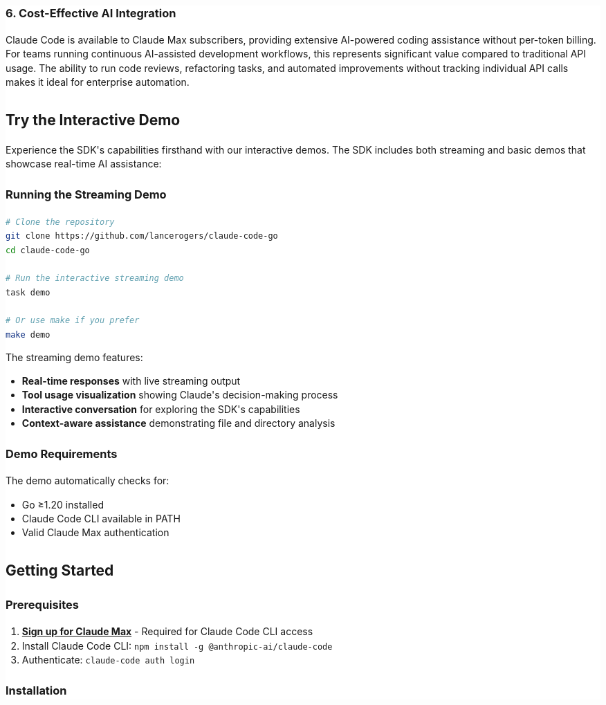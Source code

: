 ### **6. Cost-Effective AI Integration**

Claude Code is available to Claude Max subscribers, providing extensive AI-powered coding assistance without per-token billing. For teams running continuous AI-assisted development workflows, this represents significant value compared to traditional API usage. The ability to run code reviews, refactoring tasks, and automated improvements without tracking individual API calls makes it ideal for enterprise automation.

## Try the Interactive Demo

Experience the SDK's capabilities firsthand with our interactive demos. The SDK includes both streaming and basic demos that showcase real-time AI assistance:

### Running the Streaming Demo

```bash
# Clone the repository
git clone https://github.com/lancerogers/claude-code-go
cd claude-code-go

# Run the interactive streaming demo
task demo

# Or use make if you prefer
make demo
```

The streaming demo features:

- **Real-time responses** with live streaming output
- **Tool usage visualization** showing Claude's decision-making process
- **Interactive conversation** for exploring the SDK's capabilities
- **Context-aware assistance** demonstrating file and directory analysis

### Demo Requirements

The demo automatically checks for:

- Go ≥1.20 installed
- Claude Code CLI available in PATH
- Valid Claude Max authentication

## Getting Started

### Prerequisites

1. **[Sign up for Claude Max](https://claude.ai/referral/UKHPp7nGJw)** - Required for Claude Code CLI access
2. Install Claude Code CLI: `npm install -g @anthropic-ai/claude-code`
3. Authenticate: `claude-code auth login`

### Installation
